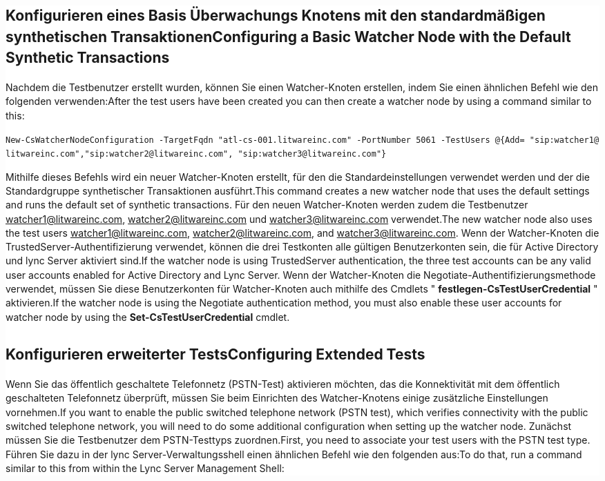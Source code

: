 ## <a name="configuring-a-basic-watcher-node-with-the-default-synthetic-transactions"></a><span data-ttu-id="af61c-128">Konfigurieren eines Basis Überwachungs Knotens mit den standardmäßigen synthetischen Transaktionen</span><span class="sxs-lookup"><span data-stu-id="af61c-128">Configuring a Basic Watcher Node with the Default Synthetic Transactions</span></span>

<span data-ttu-id="af61c-129">Nachdem die Testbenutzer erstellt wurden, können Sie einen Watcher-Knoten erstellen, indem Sie einen ähnlichen Befehl wie den folgenden verwenden:</span><span class="sxs-lookup"><span data-stu-id="af61c-129">After the test users have been created you can then create a watcher node by using a command similar to this:</span></span>

    New-CsWatcherNodeConfiguration -TargetFqdn "atl-cs-001.litwareinc.com" -PortNumber 5061 -TestUsers @{Add= "sip:watcher1@litwareinc.com","sip:watcher2@litwareinc.com", "sip:watcher3@litwareinc.com"}

<span data-ttu-id="af61c-130">Mithilfe dieses Befehls wird ein neuer Watcher-Knoten erstellt, für den die Standardeinstellungen verwendet werden und der die Standardgruppe synthetischer Transaktionen ausführt.</span><span class="sxs-lookup"><span data-stu-id="af61c-130">This command creates a new watcher node that uses the default settings and runs the default set of synthetic transactions.</span></span> <span data-ttu-id="af61c-131">Für den neuen Watcher-Knoten werden zudem die Testbenutzer watcher1@litwareinc.com, watcher2@litwareinc.com und watcher3@litwareinc.com verwendet.</span><span class="sxs-lookup"><span data-stu-id="af61c-131">The new watcher node also uses the test users watcher1@litwareinc.com, watcher2@litwareinc.com, and watcher3@litwareinc.com.</span></span> <span data-ttu-id="af61c-132">Wenn der Watcher-Knoten die TrustedServer-Authentifizierung verwendet, können die drei Testkonten alle gültigen Benutzerkonten sein, die für Active Directory und lync Server aktiviert sind.</span><span class="sxs-lookup"><span data-stu-id="af61c-132">If the watcher node is using TrustedServer authentication, the three test accounts can be any valid user accounts enabled for Active Directory and Lync Server.</span></span> <span data-ttu-id="af61c-133">Wenn der Watcher-Knoten die Negotiate-Authentifizierungsmethode verwendet, müssen Sie diese Benutzerkonten für Watcher-Knoten auch mithilfe des Cmdlets " **festlegen-CsTestUserCredential** " aktivieren.</span><span class="sxs-lookup"><span data-stu-id="af61c-133">If the watcher node is using the Negotiate authentication method, you must also enable these user accounts for watcher node by using the **Set-CsTestUserCredential** cmdlet.</span></span>

</div>

<div>

## <a name="configuring-extended-tests"></a><span data-ttu-id="af61c-134">Konfigurieren erweiterter Tests</span><span class="sxs-lookup"><span data-stu-id="af61c-134">Configuring Extended Tests</span></span>

<span data-ttu-id="af61c-135">Wenn Sie das öffentlich geschaltete Telefonnetz (PSTN-Test) aktivieren möchten, das die Konnektivität mit dem öffentlich geschalteten Telefonnetz überprüft, müssen Sie beim Einrichten des Watcher-Knotens einige zusätzliche Einstellungen vornehmen.</span><span class="sxs-lookup"><span data-stu-id="af61c-135">If you want to enable the public switched telephone network (PSTN test), which verifies connectivity with the public switched telephone network, you will need to do some additional configuration when setting up the watcher node.</span></span> <span data-ttu-id="af61c-136">Zunächst müssen Sie die Testbenutzer dem PSTN-Testtyps zuordnen.</span><span class="sxs-lookup"><span data-stu-id="af61c-136">First, you need to associate your test users with the PSTN test type.</span></span> <span data-ttu-id="af61c-137">Führen Sie dazu in der lync Server-Verwaltungsshell einen ähnlichen Befehl wie den folgenden aus:</span><span class="sxs-lookup"><span data-stu-id="af61c-137">To do that, run a command similar to this from within the Lync Server Management Shell:</span></span>
